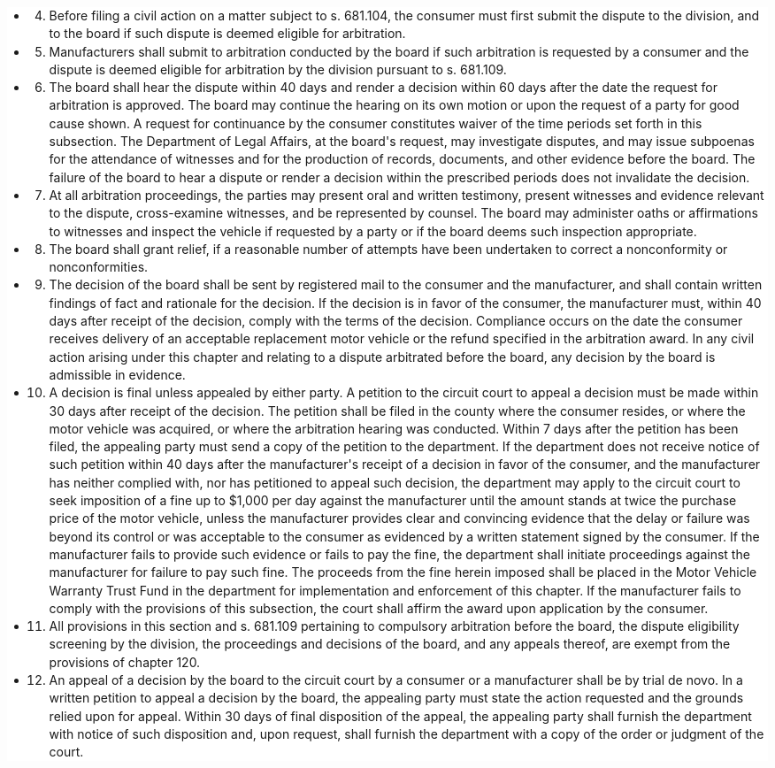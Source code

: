- 4) Before filing a civil action on a matter subject to s. 681.104, the consumer must first submit the dispute to the division, and to the board if such dispute is deemed eligible for arbitration. 

- 5) Manufacturers shall submit to arbitration conducted by the board if such arbitration is requested by a consumer and the dispute is deemed eligible for arbitration by the division pursuant to s. 681.109. 

- 6) The board shall hear the dispute within 40 days and render a decision within 60 days after the date the request for arbitration is approved. The board may continue the hearing on its own motion or upon the request of a party for good cause shown. A request for continuance by the consumer constitutes waiver of the time periods set forth in this subsection. The Department of Legal Affairs, at the board's request, may investigate disputes, and may issue subpoenas for the attendance of witnesses and for the production of records, documents, and other evidence before the board. The failure of the board to hear a dispute or render a decision within the prescribed periods does not invalidate the decision. 

- 7) At all arbitration proceedings, the parties may present oral and written testimony, present witnesses and evidence relevant to the dispute, cross-examine witnesses, and be represented by counsel. The board may administer oaths or affirmations to witnesses and inspect the vehicle if requested by a party or if the board deems such inspection appropriate. 

- 8) The board shall grant relief, if a reasonable number of attempts have been undertaken to correct a nonconformity or nonconformities. 

- 9) The decision of the board shall be sent by registered mail to the consumer and the manufacturer, and shall contain written findings of fact and rationale for the decision. If the decision is in favor of the consumer, the manufacturer must, within 40 days after receipt of the decision, comply with the terms of the decision. Compliance occurs on the date the consumer receives delivery of an acceptable replacement motor vehicle or the refund specified in the arbitration award. In any civil action arising under this chapter and relating to a dispute arbitrated before the board, any decision by the board is admissible in evidence. 

- 10) A decision is final unless appealed by either party. A petition to the circuit court to appeal a decision must be made within 30 days after receipt of the decision. The petition shall be filed in the county where the consumer resides, or where the motor vehicle was acquired, or where the arbitration hearing was conducted. Within 7 days after the petition has been filed, the appealing party must send a copy of the petition to the department. If the department does not receive notice of such petition within 40 days after the manufacturer's receipt of a decision in favor of the consumer, and the manufacturer has neither complied with, nor has petitioned to appeal such decision, the department may apply to the circuit court to seek imposition of a fine up to $1,000 per day against the manufacturer until the amount stands at twice the purchase price of the motor vehicle, unless the manufacturer provides clear and convincing evidence that the delay or failure was beyond its control or was acceptable to the consumer as evidenced by a written statement signed by the consumer. If the manufacturer fails to provide such evidence or fails to pay the fine, the department shall initiate proceedings against the manufacturer for failure to pay such fine. The proceeds from the fine herein imposed shall be placed in the Motor Vehicle Warranty Trust Fund in the department for implementation and enforcement of this chapter. If the manufacturer fails to comply with the provisions of this subsection, the court shall affirm the award upon application by the consumer. 

- 11) All provisions in this section and s. 681.109 pertaining to compulsory arbitration before the board, the dispute eligibility screening by the division, the proceedings and decisions of the board, and any appeals thereof, are exempt from the provisions of chapter 120. 

- 12) An appeal of a decision by the board to the circuit court by a consumer or a manufacturer shall be by trial de novo. In a written petition to appeal a decision by the board, the appealing party must state the action requested and the grounds relied upon for appeal. Within 30 days of final disposition of the appeal, the appealing party shall furnish the department with notice of such disposition and, upon request, shall furnish the department with a copy of the order or judgment of the court.
